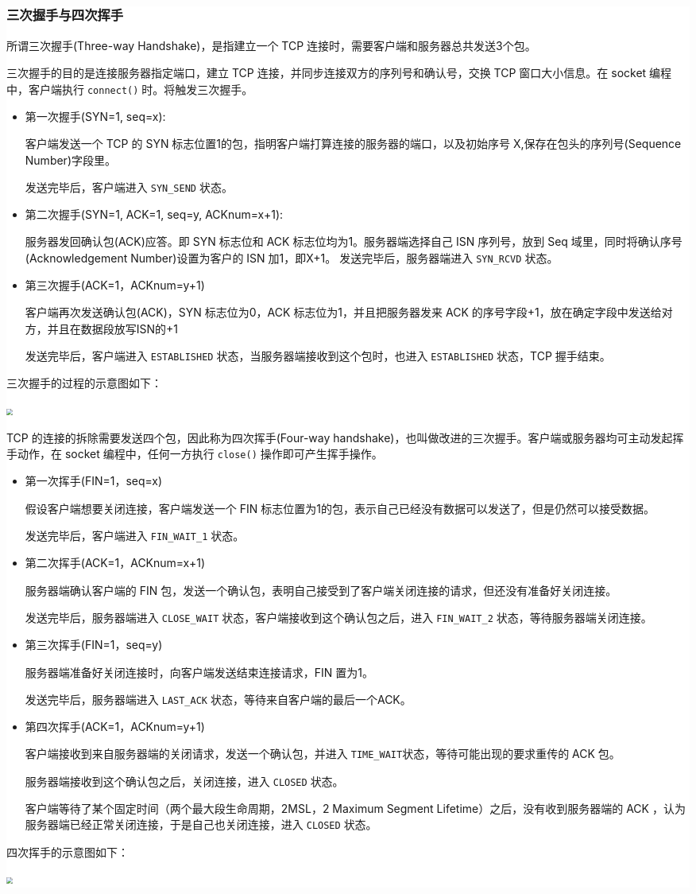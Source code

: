 

### 三次握手与四次挥手

所谓三次握手(Three-way Handshake)，是指建立一个 TCP 连接时，需要客户端和服务器总共发送3个包。

三次握手的目的是连接服务器指定端口，建立 TCP 连接，并同步连接双方的序列号和确认号，交换 TCP 窗口大小信息。在 socket 编程中，客户端执行 `connect()` 时。将触发三次握手。

- 第一次握手(SYN=1, seq=x):

  客户端发送一个 TCP 的 SYN 标志位置1的包，指明客户端打算连接的服务器的端口，以及初始序号 X,保存在包头的序列号(Sequence Number)字段里。

  发送完毕后，客户端进入 `SYN_SEND` 状态。

- 第二次握手(SYN=1, ACK=1, seq=y, ACKnum=x+1):

  服务器发回确认包(ACK)应答。即 SYN 标志位和 ACK 标志位均为1。服务器端选择自己 ISN 序列号，放到 Seq 域里，同时将确认序号(Acknowledgement Number)设置为客户的 ISN 加1，即X+1。 发送完毕后，服务器端进入 `SYN_RCVD` 状态。

- 第三次握手(ACK=1，ACKnum=y+1)

  客户端再次发送确认包(ACK)，SYN 标志位为0，ACK 标志位为1，并且把服务器发来 ACK 的序号字段+1，放在确定字段中发送给对方，并且在数据段放写ISN的+1

  发送完毕后，客户端进入 `ESTABLISHED` 状态，当服务器端接收到这个包时，也进入 `ESTABLISHED` 状态，TCP 握手结束。

三次握手的过程的示意图如下：

<img src="C:\Users\pc\Desktop\知识累积\三次握手.png" style="zoom:50%;" />

TCP 的连接的拆除需要发送四个包，因此称为四次挥手(Four-way handshake)，也叫做改进的三次握手。客户端或服务器均可主动发起挥手动作，在 socket 编程中，任何一方执行 `close()` 操作即可产生挥手操作。

- 第一次挥手(FIN=1，seq=x)

  假设客户端想要关闭连接，客户端发送一个 FIN 标志位置为1的包，表示自己已经没有数据可以发送了，但是仍然可以接受数据。

  发送完毕后，客户端进入 `FIN_WAIT_1` 状态。

- 第二次挥手(ACK=1，ACKnum=x+1)

  服务器端确认客户端的 FIN 包，发送一个确认包，表明自己接受到了客户端关闭连接的请求，但还没有准备好关闭连接。

  发送完毕后，服务器端进入 `CLOSE_WAIT` 状态，客户端接收到这个确认包之后，进入 `FIN_WAIT_2` 状态，等待服务器端关闭连接。

- 第三次挥手(FIN=1，seq=y)

  服务器端准备好关闭连接时，向客户端发送结束连接请求，FIN 置为1。

  发送完毕后，服务器端进入 `LAST_ACK` 状态，等待来自客户端的最后一个ACK。

- 第四次挥手(ACK=1，ACKnum=y+1)

  客户端接收到来自服务器端的关闭请求，发送一个确认包，并进入 `TIME_WAIT`状态，等待可能出现的要求重传的 ACK 包。

  服务器端接收到这个确认包之后，关闭连接，进入 `CLOSED` 状态。

  客户端等待了某个固定时间（两个最大段生命周期，2MSL，2 Maximum Segment Lifetime）之后，没有收到服务器端的 ACK ，认为服务器端已经正常关闭连接，于是自己也关闭连接，进入 `CLOSED` 状态。

四次挥手的示意图如下：

<img src="C:\Users\pc\Desktop\知识累积\四次挥手.png" style="zoom:50%;" />
